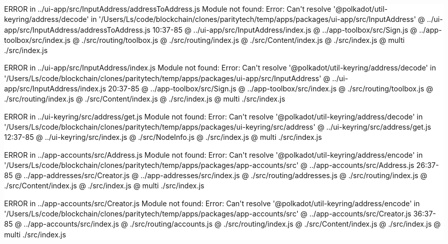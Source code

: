ERROR in ../ui-app/src/InputAddress/addressToAddress.js
Module not found: Error: Can't resolve '@polkadot/util-keyring/address/decode' in '/Users/Ls/code/blockchain/clones/paritytech/temp/apps/packages/ui-app/src/InputAddress'
 @ ../ui-app/src/InputAddress/addressToAddress.js 10:37-85
 @ ../ui-app/src/InputAddress/index.js
 @ ../app-toolbox/src/Sign.js
 @ ../app-toolbox/src/index.js
 @ ./src/routing/toolbox.js
 @ ./src/routing/index.js
 @ ./src/Content/index.js
 @ ./src/index.js
 @ multi ./src/index.js

ERROR in ../ui-app/src/InputAddress/index.js
Module not found: Error: Can't resolve '@polkadot/util-keyring/address/decode' in '/Users/Ls/code/blockchain/clones/paritytech/temp/apps/packages/ui-app/src/InputAddress'
 @ ../ui-app/src/InputAddress/index.js 20:37-85
 @ ../app-toolbox/src/Sign.js
 @ ../app-toolbox/src/index.js
 @ ./src/routing/toolbox.js
 @ ./src/routing/index.js
 @ ./src/Content/index.js
 @ ./src/index.js
 @ multi ./src/index.js

ERROR in ../ui-keyring/src/address/get.js
Module not found: Error: Can't resolve '@polkadot/util-keyring/address/decode' in '/Users/Ls/code/blockchain/clones/paritytech/temp/apps/packages/ui-keyring/src/address'
 @ ../ui-keyring/src/address/get.js 12:37-85
 @ ../ui-keyring/src/index.js
 @ ./src/NodeInfo.js
 @ ./src/index.js
 @ multi ./src/index.js

ERROR in ../app-accounts/src/Address.js
Module not found: Error: Can't resolve '@polkadot/util-keyring/address/encode' in '/Users/Ls/code/blockchain/clones/paritytech/temp/apps/packages/app-accounts/src'
 @ ../app-accounts/src/Address.js 26:37-85
 @ ../app-addresses/src/Creator.js
 @ ../app-addresses/src/index.js
 @ ./src/routing/addresses.js
 @ ./src/routing/index.js
 @ ./src/Content/index.js
 @ ./src/index.js
 @ multi ./src/index.js

ERROR in ../app-accounts/src/Creator.js
Module not found: Error: Can't resolve '@polkadot/util-keyring/address/encode' in '/Users/Ls/code/blockchain/clones/paritytech/temp/apps/packages/app-accounts/src'
 @ ../app-accounts/src/Creator.js 36:37-85
 @ ../app-accounts/src/index.js
 @ ./src/routing/accounts.js
 @ ./src/routing/index.js
 @ ./src/Content/index.js
 @ ./src/index.js
 @ multi ./src/index.js
